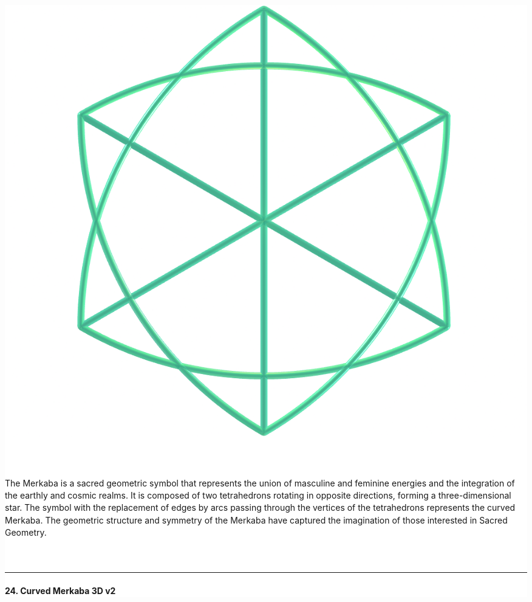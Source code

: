 <a href="../symbols/vr/CurvedMerkabav2.htm" target="_blank" title="3D model" class="fotoA"><img src="../symbols/ar/44A.png" class="foto" alt="Curved Merkaba"></a>
 <br><br><br><br>The Merkaba is a sacred geometric symbol that represents the union of masculine and feminine energies and the integration of the earthly and cosmic realms. It is composed of two tetrahedrons rotating in opposite directions, forming a three-dimensional star. The symbol with the replacement of edges by arcs passing through the vertices of the tetrahedrons represents the curved Merkaba. The geometric structure and symmetry of the Merkaba have captured the imagination of those interested in Sacred Geometry.
 <br><br><br>
 <hr>
<h4>24. Curved Merkaba 3D v2</h4>